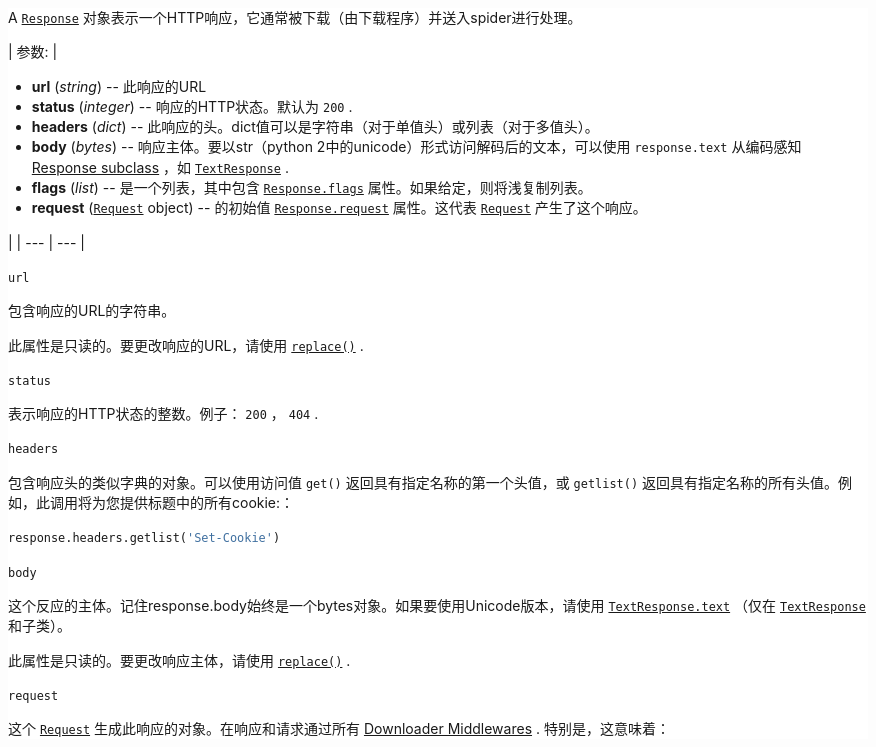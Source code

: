 A [`Response`](#scrapy.http.Response "scrapy.http.Response") 对象表示一个HTTP响应，它通常被下载（由下载程序）并送入spider进行处理。

| 参数: | 

*   **url** (_string_) -- 此响应的URL
*   **status** (_integer_) -- 响应的HTTP状态。默认为 `200` .
*   **headers** (_dict_) -- 此响应的头。dict值可以是字符串（对于单值头）或列表（对于多值头）。
*   **body** (_bytes_) -- 响应主体。要以str（python 2中的unicode）形式访问解码后的文本，可以使用 `response.text` 从编码感知 [Response subclass](#topics-request-response-ref-response-subclasses) ，如 [`TextResponse`](#scrapy.http.TextResponse "scrapy.http.TextResponse") .
*   **flags** (_list_) -- 是一个列表，其中包含 [`Response.flags`](#scrapy.http.Response.flags "scrapy.http.Response.flags") 属性。如果给定，则将浅复制列表。
*   **request** ([`Request`](#scrapy.http.Request "scrapy.http.Request") object) -- 的初始值 [`Response.request`](#scrapy.http.Response.request "scrapy.http.Response.request") 属性。这代表 [`Request`](#scrapy.http.Request "scrapy.http.Request") 产生了这个响应。

 |
| --- | --- |

```py
url
```

包含响应的URL的字符串。

此属性是只读的。要更改响应的URL，请使用 [`replace()`](#scrapy.http.Response.replace "scrapy.http.Response.replace") .

```py
status
```

表示响应的HTTP状态的整数。例子： `200` ， `404` .

```py
headers
```

包含响应头的类似字典的对象。可以使用访问值 `get()` 返回具有指定名称的第一个头值，或 `getlist()` 返回具有指定名称的所有头值。例如，此调用将为您提供标题中的所有cookie:：

```py
response.headers.getlist('Set-Cookie')

```

```py
body
```

这个反应的主体。记住response.body始终是一个bytes对象。如果要使用Unicode版本，请使用 [`TextResponse.text`](#scrapy.http.TextResponse.text "scrapy.http.TextResponse.text") （仅在 [`TextResponse`](#scrapy.http.TextResponse "scrapy.http.TextResponse") 和子类）。

此属性是只读的。要更改响应主体，请使用 [`replace()`](#scrapy.http.Response.replace "scrapy.http.Response.replace") .

```py
request
```

这个 [`Request`](#scrapy.http.Request "scrapy.http.Request") 生成此响应的对象。在响应和请求通过所有 [Downloader Middlewares](downloader-middleware.html#topics-downloader-middleware) . 特别是，这意味着：
